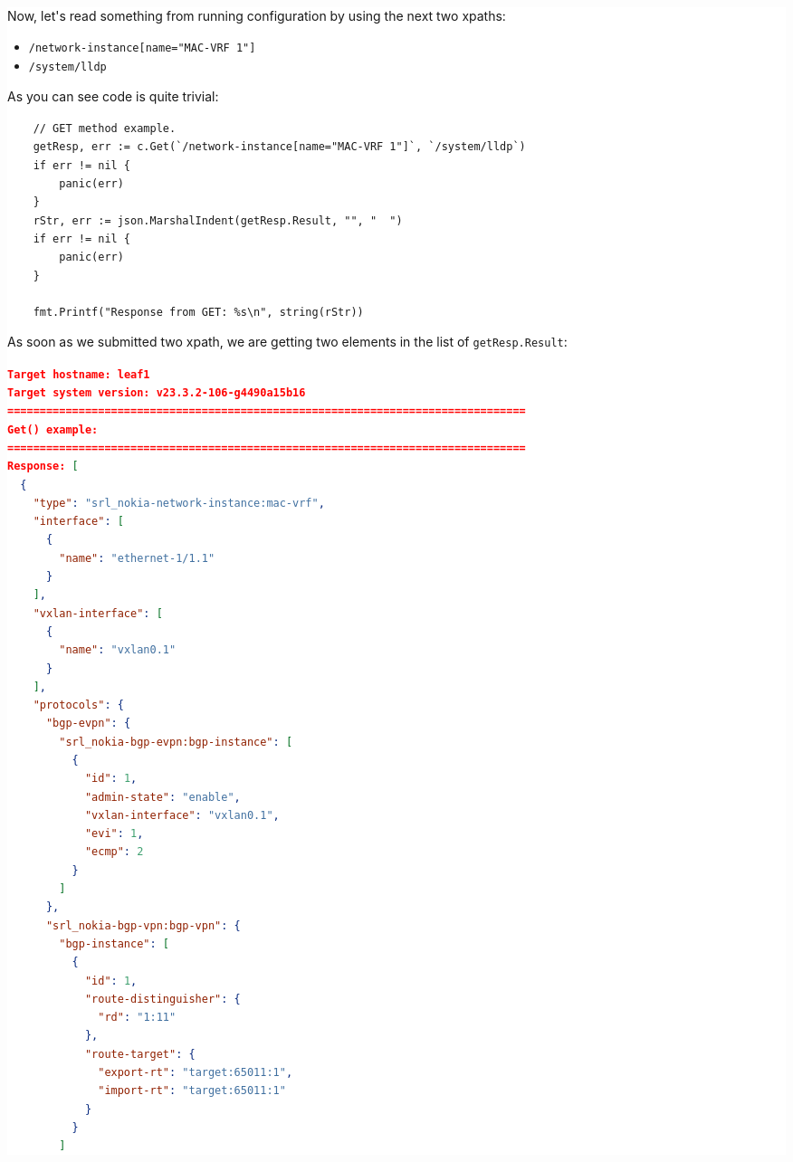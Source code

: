 Now, let's read something from running configuration by using the next two xpaths: 
- ```/network-instance[name="MAC-VRF 1"]```
- ```/system/lldp```

As you can see code is quite trivial:

```golang
	// GET method example.
	getResp, err := c.Get(`/network-instance[name="MAC-VRF 1"]`, `/system/lldp`)
	if err != nil {
		panic(err)
	}
	rStr, err := json.MarshalIndent(getResp.Result, "", "  ")
	if err != nil {
		panic(err)
	}

	fmt.Printf("Response from GET: %s\n", string(rStr))
```

As soon as we submitted two xpath, we are getting two elements in the list of ```getResp.Result```:

```json
Target hostname: leaf1
Target system version: v23.3.2-106-g4490a15b16
================================================================================
Get() example:
================================================================================
Response: [
  {
    "type": "srl_nokia-network-instance:mac-vrf",
    "interface": [
      {
        "name": "ethernet-1/1.1"
      }
    ],
    "vxlan-interface": [
      {
        "name": "vxlan0.1"
      }
    ],
    "protocols": {
      "bgp-evpn": {
        "srl_nokia-bgp-evpn:bgp-instance": [
          {
            "id": 1,
            "admin-state": "enable",
            "vxlan-interface": "vxlan0.1",
            "evi": 1,
            "ecmp": 2
          }
        ]
      },
      "srl_nokia-bgp-vpn:bgp-vpn": {
        "bgp-instance": [
          {
            "id": 1,
            "route-distinguisher": {
              "rd": "1:11"
            },
            "route-target": {
              "export-rt": "target:65011:1",
              "import-rt": "target:65011:1"
            }
          }
        ]
```

[clab]: https://containerlab.dev
[lab]: https://github.com/azyablov/srljrpc/tree/main/_clab
[samples]: https://github.com/azyablov/srljrpc_client_example